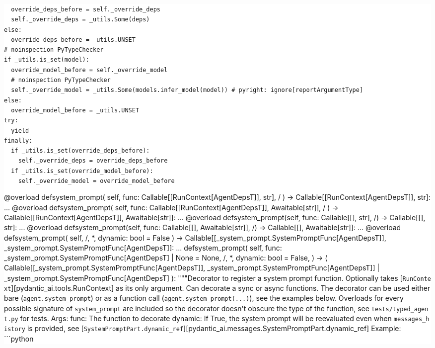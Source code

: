       override_deps_before = self._override_deps
      self._override_deps = _utils.Some(deps)
    else:
      override_deps_before = _utils.UNSET
    # noinspection PyTypeChecker
    if _utils.is_set(model):
      override_model_before = self._override_model
      # noinspection PyTypeChecker
      self._override_model = _utils.Some(models.infer_model(model)) # pyright: ignore[reportArgumentType]
    else:
      override_model_before = _utils.UNSET
    try:
      yield
    finally:
      if _utils.is_set(override_deps_before):
        self._override_deps = override_deps_before
      if _utils.is_set(override_model_before):
        self._override_model = override_model_before
  @overload
  defsystem_prompt(
    self, func: Callable[[RunContext[AgentDepsT]], str], /
  ) -> Callable[[RunContext[AgentDepsT]], str]: ...
  @overload
  defsystem_prompt(
    self, func: Callable[[RunContext[AgentDepsT]], Awaitable[str]], /
  ) -> Callable[[RunContext[AgentDepsT]], Awaitable[str]]: ...
  @overload
  defsystem_prompt(self, func: Callable[[], str], /) -> Callable[[], str]: ...
  @overload
  defsystem_prompt(self, func: Callable[[], Awaitable[str]], /) -> Callable[[], Awaitable[str]]: ...
  @overload
  defsystem_prompt(
    self, /, *, dynamic: bool = False
  ) -> Callable[[_system_prompt.SystemPromptFunc[AgentDepsT]], _system_prompt.SystemPromptFunc[AgentDepsT]]: ...
  defsystem_prompt(
    self,
    func: _system_prompt.SystemPromptFunc[AgentDepsT] | None = None,
    /,
    *,
    dynamic: bool = False,
  ) -> (
    Callable[[_system_prompt.SystemPromptFunc[AgentDepsT]], _system_prompt.SystemPromptFunc[AgentDepsT]]
    | _system_prompt.SystemPromptFunc[AgentDepsT]
  ):
"""Decorator to register a system prompt function.
    Optionally takes [`RunContext`][pydantic_ai.tools.RunContext] as its only argument.
    Can decorate a sync or async functions.
    The decorator can be used either bare (`agent.system_prompt`) or as a function call
    (`agent.system_prompt(...)`), see the examples below.
    Overloads for every possible signature of `system_prompt` are included so the decorator doesn't obscure
    the type of the function, see `tests/typed_agent.py` for tests.
    Args:
      func: The function to decorate
      dynamic: If True, the system prompt will be reevaluated even when `messages_history` is provided,
        see [`SystemPromptPart.dynamic_ref`][pydantic_ai.messages.SystemPromptPart.dynamic_ref]
    Example:
    ```python